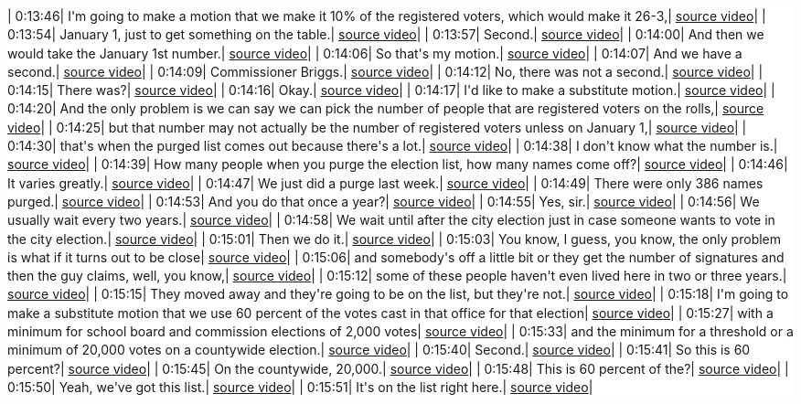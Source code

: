 | 0:13:46| I'm going to make a motion that we make it 10% of the registered voters, which would make it 26-3,| [source video](https://archive.org/details/cocom100125part2?start=826)|
| 0:13:54| January 1, just to get something on the table.| [source video](https://archive.org/details/cocom100125part2?start=834)|
| 0:13:57| Second.| [source video](https://archive.org/details/cocom100125part2?start=837)|
| 0:14:00| And then we would take the January 1st number.| [source video](https://archive.org/details/cocom100125part2?start=840)|
| 0:14:06| So that's my motion.| [source video](https://archive.org/details/cocom100125part2?start=846)|
| 0:14:07| And we have a second.| [source video](https://archive.org/details/cocom100125part2?start=847)|
| 0:14:09| Commissioner Briggs.| [source video](https://archive.org/details/cocom100125part2?start=849)|
| 0:14:12| No, there was not a second.| [source video](https://archive.org/details/cocom100125part2?start=852)|
| 0:14:15| There was?| [source video](https://archive.org/details/cocom100125part2?start=855)|
| 0:14:16| Okay.| [source video](https://archive.org/details/cocom100125part2?start=856)|
| 0:14:17| I'd like to make a substitute motion.| [source video](https://archive.org/details/cocom100125part2?start=857)|
| 0:14:20| And the only problem is we can say we can pick the number of people that are registered voters on the rolls,| [source video](https://archive.org/details/cocom100125part2?start=860)|
| 0:14:25| but that number may not actually be the number of registered voters unless on January 1,| [source video](https://archive.org/details/cocom100125part2?start=865)|
| 0:14:30| that's when the purged list comes out because there's a lot.| [source video](https://archive.org/details/cocom100125part2?start=870)|
| 0:14:38| I don't know what the number is.| [source video](https://archive.org/details/cocom100125part2?start=878)|
| 0:14:39| How many people when you purge the election list, how many names come off?| [source video](https://archive.org/details/cocom100125part2?start=879)|
| 0:14:46| It varies greatly.| [source video](https://archive.org/details/cocom100125part2?start=886)|
| 0:14:47| We just did a purge last week.| [source video](https://archive.org/details/cocom100125part2?start=887)|
| 0:14:49| There were only 386 names purged.| [source video](https://archive.org/details/cocom100125part2?start=889)|
| 0:14:53| And you do that once a year?| [source video](https://archive.org/details/cocom100125part2?start=893)|
| 0:14:55| Yes, sir.| [source video](https://archive.org/details/cocom100125part2?start=895)|
| 0:14:56| We usually wait every two years.| [source video](https://archive.org/details/cocom100125part2?start=896)|
| 0:14:58| We wait until after the city election just in case someone wants to vote in the city election.| [source video](https://archive.org/details/cocom100125part2?start=898)|
| 0:15:01| Then we do it.| [source video](https://archive.org/details/cocom100125part2?start=901)|
| 0:15:03| You know, I guess, you know, the only problem is what if it turns out to be close| [source video](https://archive.org/details/cocom100125part2?start=903)|
| 0:15:06| and somebody's off a little bit or they get the number of signatures and then the guy claims, well, you know,| [source video](https://archive.org/details/cocom100125part2?start=906)|
| 0:15:12| some of these people haven't even lived here in two or three years.| [source video](https://archive.org/details/cocom100125part2?start=912)|
| 0:15:15| They moved away and they're going to be on the list, but they're not.| [source video](https://archive.org/details/cocom100125part2?start=915)|
| 0:15:18| I'm going to make a substitute motion that we use 60 percent of the votes cast in that office for that election| [source video](https://archive.org/details/cocom100125part2?start=918)|
| 0:15:27| with a minimum for school board and commission elections of 2,000 votes| [source video](https://archive.org/details/cocom100125part2?start=927)|
| 0:15:33| and the minimum for a threshold or a minimum of 20,000 votes on a countywide election.| [source video](https://archive.org/details/cocom100125part2?start=933)|
| 0:15:40| Second.| [source video](https://archive.org/details/cocom100125part2?start=940)|
| 0:15:41| So this is 60 percent?| [source video](https://archive.org/details/cocom100125part2?start=941)|
| 0:15:45| On the countywide, 20,000.| [source video](https://archive.org/details/cocom100125part2?start=945)|
| 0:15:48| This is 60 percent of the?| [source video](https://archive.org/details/cocom100125part2?start=948)|
| 0:15:50| Yeah, we've got this list.| [source video](https://archive.org/details/cocom100125part2?start=950)|
| 0:15:51| It's on the list right here.| [source video](https://archive.org/details/cocom100125part2?start=951)|